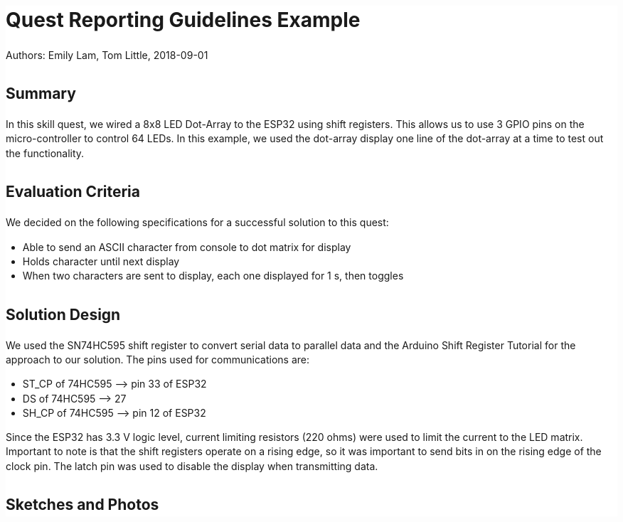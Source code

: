 # Quest Reporting Guidelines Example

Authors: Emily Lam, Tom Little, 2018-09-01

## Summary

In this skill quest, we wired a 8x8 LED Dot-Array to the ESP32
using shift registers. This allows us to use 3 GPIO pins on the
micro-controller to control 64 LEDs. In this example, we used the
dot-array display one line of the dot-array at a time to test out the
functionality.

## Evaluation Criteria

We decided on the following specifications for a successful solution to this quest:
- Able to send an ASCII character from console to dot matrix for display
- Holds character until next display
- When two characters are sent to display, each one displayed for 1 s, then toggles


## Solution Design

We used the SN74HC595 shift register to convert serial data to
parallel data and the Arduino Shift Register Tutorial for the approach
to our solution.  The pins used for communications are:

- ST_CP of 74HC595 --> pin 33 of ESP32
- DS of 74HC595 --> 27
- SH_CP of 74HC595 --> pin 12 of ESP32

Since the ESP32 has 3.3 V logic level, current limiting resistors (220
ohms) were used to limit the current to the LED matrix.  Important to
note is that the shift registers operate on a rising edge, so it was
important to send bits in on the rising edge of the clock pin. The
latch pin was used to disable the display when transmitting data.


## Sketches and Photos
